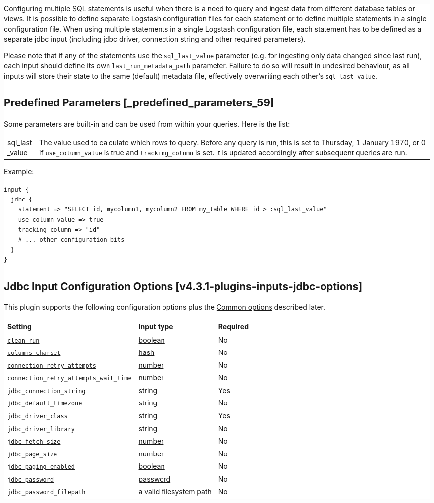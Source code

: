 Configuring multiple SQL statements is useful when there is a need to query and ingest data from different database tables or views. It is possible to define separate Logstash configuration files for each statement or to define multiple statements in a single configuration file. When using multiple statements in a single Logstash configuration file, each statement has to be defined as a separate jdbc input (including jdbc driver, connection string and other required parameters).

Please note that if any of the statements use the `sql_last_value` parameter (e.g. for ingesting only data changed since last run), each input should define its own `last_run_metadata_path` parameter. Failure to do so will result in undesired behaviour, as all inputs will store their state to the same (default) metadata file, effectively overwriting each other’s `sql_last_value`.

## Predefined Parameters [_predefined_parameters_59]

Some parameters are built-in and can be used from within your queries. Here is the list:

| | |
| :- | :- |
| sql\_last\_value | The value used to calculate which rows to query. Before any query is run, this is set to Thursday, 1 January 1970, or 0 if `use_column_value` is true and `tracking_column` is set. It is updated accordingly after subsequent queries are run. |

Example:

```
input {
  jdbc {
    statement => "SELECT id, mycolumn1, mycolumn2 FROM my_table WHERE id > :sql_last_value"
    use_column_value => true
    tracking_column => "id"
    # ... other configuration bits
  }
}
```

## Jdbc Input Configuration Options [v4.3.1-plugins-inputs-jdbc-options]

This plugin supports the following configuration options plus the [Common options](v4-3-1-plugins-inputs-jdbc.md#v4.3.1-plugins-inputs-jdbc-common-options) described later.

| Setting | Input type | Required |
| :- | :- | :- |
| [`clean_run`](v4-3-1-plugins-inputs-jdbc.md#v4.3.1-plugins-inputs-jdbc-clean_run) | [boolean](/lsr/value-types.md#boolean) | No |
| [`columns_charset`](v4-3-1-plugins-inputs-jdbc.md#v4.3.1-plugins-inputs-jdbc-columns_charset) | [hash](/lsr/value-types.md#hash) | No |
| [`connection_retry_attempts`](v4-3-1-plugins-inputs-jdbc.md#v4.3.1-plugins-inputs-jdbc-connection_retry_attempts) | [number](/lsr/value-types.md#number) | No |
| [`connection_retry_attempts_wait_time`](v4-3-1-plugins-inputs-jdbc.md#v4.3.1-plugins-inputs-jdbc-connection_retry_attempts_wait_time) | [number](/lsr/value-types.md#number) | No |
| [`jdbc_connection_string`](v4-3-1-plugins-inputs-jdbc.md#v4.3.1-plugins-inputs-jdbc-jdbc_connection_string) | [string](/lsr/value-types.md#string) | Yes |
| [`jdbc_default_timezone`](v4-3-1-plugins-inputs-jdbc.md#v4.3.1-plugins-inputs-jdbc-jdbc_default_timezone) | [string](/lsr/value-types.md#string) | No |
| [`jdbc_driver_class`](v4-3-1-plugins-inputs-jdbc.md#v4.3.1-plugins-inputs-jdbc-jdbc_driver_class) | [string](/lsr/value-types.md#string) | Yes |
| [`jdbc_driver_library`](v4-3-1-plugins-inputs-jdbc.md#v4.3.1-plugins-inputs-jdbc-jdbc_driver_library) | [string](/lsr/value-types.md#string) | No |
| [`jdbc_fetch_size`](v4-3-1-plugins-inputs-jdbc.md#v4.3.1-plugins-inputs-jdbc-jdbc_fetch_size) | [number](/lsr/value-types.md#number) | No |
| [`jdbc_page_size`](v4-3-1-plugins-inputs-jdbc.md#v4.3.1-plugins-inputs-jdbc-jdbc_page_size) | [number](/lsr/value-types.md#number) | No |
| [`jdbc_paging_enabled`](v4-3-1-plugins-inputs-jdbc.md#v4.3.1-plugins-inputs-jdbc-jdbc_paging_enabled) | [boolean](/lsr/value-types.md#boolean) | No |
| [`jdbc_password`](v4-3-1-plugins-inputs-jdbc.md#v4.3.1-plugins-inputs-jdbc-jdbc_password) | [password](/lsr/value-types.md#password) | No |
| [`jdbc_password_filepath`](v4-3-1-plugins-inputs-jdbc.md#v4.3.1-plugins-inputs-jdbc-jdbc_password_filepath) | a valid filesystem path | No |